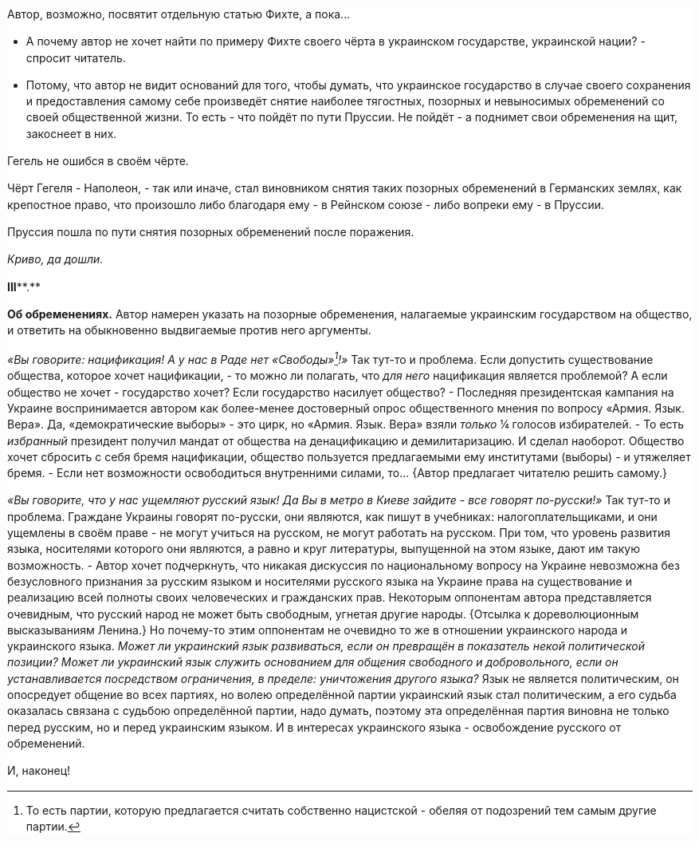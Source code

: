 Автор, возможно, посвятит отдельную статью Фихте, а пока...

- А почему автор не хочет найти по примеру Фихте своего чёрта в украинском государстве, украинской нации? - спросит читатель.

- Потому, что автор не видит оснований для того, чтобы думать, что украинское государство в случае своего сохранения и предоставления самому себе произведёт снятие наиболее тягостных, позорных и невыносимых обременений со своей общественной жизни. То есть - что пойдёт по пути Пруссии. Не пойдёт - а поднимет свои обременения на щит, закоснеет в них.

Гегель не ошибся в своём чёрте.

Чёрт Гегеля - Наполеон, - так или иначе, стал виновником снятия таких позорных обременений в Германских землях, как крепостное право, что произошло либо благодаря ему - в Рейнском союзе - либо вопреки ему - в Пруссии.

Пруссия пошла по пути снятия позорных обременений после поражения.

*Криво, да дошли.*

**III****.**

**Об обременениях.** Автор намерен указать на позорные обременения, налагаемые украинским государством на общество, и ответить на обыкновенно выдвигаемые против него аргументы.

*«Вы говорите: нацификация! А у нас в Раде нет «Свободы»[^4]!»* Так тут-то и проблема. Если допустить существование общества, которое хочет нацификации, - то можно ли полагать, что *для него* нацификация является проблемой? А если общество не хочет - государство хочет? Если государство насилует общество? - Последняя президентская кампания на Украине воспринимается автором как более-менее достоверный опрос общественного мнения по вопросу «Армия. Язык. Вера». Да, «демократические выборы» - это цирк, но «Армия. Язык. Вера» взяли *только* ¼ голосов избирателей. - То есть *избранный* президент получил мандат от общества на денацификацию и демилитаризацию. И сделал наоборот. Общество хочет сбросить с себя бремя нацификации, общество пользуется предлагаемыми ему институтами (выборы) - и утяжеляет бремя. - Если нет возможности освободиться внутренними силами, то... \{Автор предлагает читателю решить самому.\}

*«Вы говорите, что у нас ущемляют русский язык! Да Вы в метро в Киеве зайдите - все говорят по-русски!»* Так тут-то и проблема. Граждане Украины говорят по-русски, они являются, как пишут в учебниках: налогоплательщиками, и они ущемлены в своём праве - не могут учиться на русском, не могут работать на русском. При том, что уровень развития языка, носителями которого они являются, а равно и круг литературы, выпущенной на этом языке, дают им такую возможность. - Автор хочет подчеркнуть, что никакая дискуссия по национальному вопросу на Украине невозможна без безусловного признания за русским языком и носителями русского языка на Украине права на существование и реализацию всей полноты своих человеческих и гражданских прав. Некоторым оппонентам автора представляется очевидным, что русский народ не может быть свободным, угнетая другие народы. \{Отсылка к дореволюционным высказываниям Ленина.\} Но почему-то этим оппонентам не очевидно то же в отношении украинского народа и украинского языка. *Может ли украинский язык развиваться, если он превращён в показатель некой политической позиции? Может ли украинский язык служить основанием для общения свободного и добровольного, если он устанавливается посредством ограничения, в пределе: уничтожения другого языка?* Язык не является политическим, он опосредует общение во всех партиях, но волею определённой партии украинский язык стал политическим, а его судьба оказалась связана с судьбою определённой партии, надо думать, поэтому эта определённая партия виновна не только перед русским, но и перед украинским языком. И в интересах украинского языка - освобождение русского от обременений.

И, наконец!


[^1]: Гегель Г. В. Ф. Гегель - Нитхаммеру, 13.X.1806 // Г. В. Ф. Гегель. Работы разных лет, в 2-х т. М.: Мысль, 1970, т. 2., с. 255.
[^2]: Процитирую Гегеля: «Образ государства как результата своей деятельности исчез из сердца гражданина; забота, попечение о целом покоились теперь в душе одного-единственного человека или немногих; у каждого было теперь своё указанное ему место, более или менее ограниченное, отличное от мест других; незначительному числу граждан было поручено управление государственной машиной, и эти граждане служили только отдельными шестерёнками, получая значение только от своего сочетания с другими; доверенная отдельному лицу часть распавшегося на куски целого была по сравнению со всем целым столь незначительна, что отдельному человеку не нужно было знать этого соотношения части с целым и иметь его перед глазами. Пригодность в государстве - вот цель, которую ставило государство перед своими подданными, а сами они ставили перед собой такую цель, как заработок и поддержание своего существования, а кроме этого, может быть, тщеславие. Всякая деятельность, всякая цель относилась теперь к индивидуальному, не стало больше деятельности ради целого, ради идеи; каждый работал или же на себя, или же под принуждением на другого - на отдельного человека. Теперь отпала свобода подчиняться законам, данным самому себе, следовать за сими же избранными властями в мирное время и полководцами во время войны, исполнять планы, задуманные вместе с другими; и всякая политическая свобода отпала; право гражданина давало теперь право только на сохранность имущества, заполнявшего ныне весь его мир...» (Гегель Г. В. Ф. Позитивность христианской религии// Г. В. Ф. Гегель. Работы разных лет, в 2-х т. М.: Мысль, 1970, т. 1., с. 188).
[^3]: Гёльдерлин Ф. Гиперион. М.: Наука, 1988, с. 196.
[^4]: То есть партии, которую предлагается считать собственно нацистской - обеляя от подозрений тем самым другие партии.
[^5]: Николай Загорский. К столетнему юбилею СССР. Часть II. // Пропаганда от 13.01.2023. - Режим доступа: https://propaganda-journal.net/10637.html.
[^6]: Предеина М. Ю. Мировая революция и национальный вопрос // Пропаганда от 26.07.2017. - Режим доступа: https://propaganda-journal.net/10114.html.
[^7]: Брехт Б. Любовь к родине и ненависть к националистам (Из рассказов господина Койнере) // Б. Брехт. Стихотворения. Рассказы. Пьесы. М.: Художественная литература, 1972, с. 345 - 346.
[^8]: Под занавес ещё процитирую. Гегель - Нитхаммеру (11.II.1808): «Полгода назад я подтрунивал над господином фон Вельденом в связи с введением «Кодекса» Наполеона, которого он имел основания бояться как землевладелец. Я говорил ему, что немецкие князья вряд ли найдут в себе достаточно чувства приличия, чтобы признать и воспринять произведение, над которым работал сам император, и оказать ему тем самым любезность, особенно после того, как этот «Кодекс» был так великолепно и подробно разъяснён в преамбуле. Но немцы еще слепы так же, как двадцать лет тому назад. Заслуга, grace [милость], которую можно было бы себе приписать, теперь совершенно отпадает. Однако важность «Кодекса» не идёт ни в какое сравнение с важностью надежды на то, что будут введены в действие хотя бы некоторые незначительные части французской или вестфальской конституций. Добровольно это вряд ли случится; из собственных побуждений и соображений тоже, ибо откуда же они возьмутся? Это произойдет лишь в том случае, если на то будет воля неба, т. е. французского императора (Вот она - мистификация истории, вытекающая из подлости немецких князей и бессилия немецкой общественности - Автор.), и если исчезнут прежние характерные *разновидности централизации* и организации, в которых нет ни справедливости, ни гарантии, ни популярности, но лишь произвол и мудрствование отдельного лица. Я не знаю, захотите ли Вы рассматривать это как особый пункт при ответе на данные вопросы. Но я очень прошу Вас - спрашивая Вас с надеждой, не ждать ли нам ещё чего-то, чему надо будет подражать, - рассматривать все это как небольшой пункт, с которым связаны все мои убеждения» (Гегель Г. В. Ф. Гегель - Нитхаммеру от 11.II.1808 // Г. В. Ф. Гегель. Работы разных лет, в 2-х т. М.: Мысль, 1970, т. 2., с. 291 - 292).
[^9]: Бодлер Ш. Гэаутонтиморуменос (Сам себя истязующий, греч.) // Ш. Бодлер. Цветы зла. Стихотворения в прозе. М.: Высшая школа, 1993, с. 103.
[^10]: *Эсхил.* Орестея. Агамемнон; пер. Вяч. Иванова // Эсхил. Трагедии. М.: Наука, 1989. С. 81.